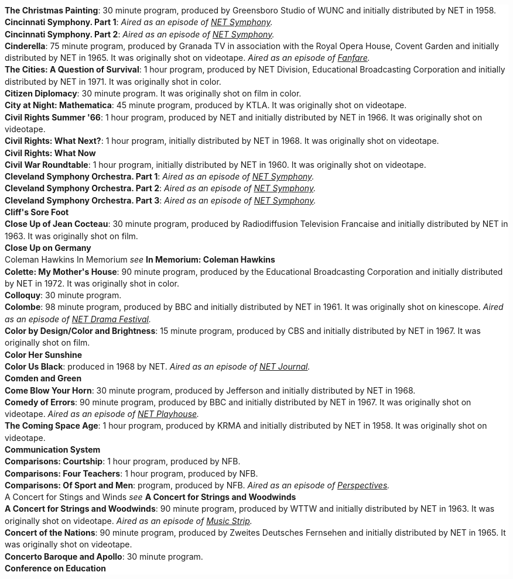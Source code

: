 **The Christmas Painting**: 30 minute program, produced by Greensboro Studio of WUNC and initially distributed by NET in 1958.<br />
**Cincinnati Symphony. Part 1**: *Aired as an episode of [NET Symphony](/about-the-american-archive/projects/net-catalog/series/net-symphony).*<br/>
**Cincinnati Symphony. Part 2**: *Aired as an episode of [NET Symphony](/about-the-american-archive/projects/net-catalog/series/net-symphony).*<br/>
**Cinderella**: 75 minute program, produced by Granada TV in association with the Royal Opera House, Covent Garden and initially distributed by NET in 1965. It was originally shot on videotape. *Aired as an episode of [Fanfare](/about-the-american-archive/projects/net-catalog/series/fanfare).*<br/>
**The Cities: A Question of Survival**: 1 hour program, produced by NET Division, Educational Broadcasting Corporation and initially distributed by NET in 1971. It was originally shot in color.<br />
**Citizen Diplomacy**: 30 minute program. It was originally shot on film in color.<br />
**City at Night: Mathematica**: 45 minute program, produced by KTLA. It was originally shot on videotape.<br />
**Civil Rights Summer '66**: 1 hour program, produced by NET and initially distributed by NET in 1966. It was originally shot on videotape.<br />
**Civil Rights: What Next?**: 1 hour program, initially distributed by NET in 1968. It was originally shot on videotape.<br />
**Civil Rights: What Now**<br />
**Civil War Roundtable**: 1 hour program, initially distributed by NET in 1960. It was originally shot on videotape.<br />
**Cleveland Symphony Orchestra. Part 1**: *Aired as an episode of [NET Symphony](/about-the-american-archive/projects/net-catalog/series/net-symphony).*<br/>
**Cleveland Symphony Orchestra. Part 2**: *Aired as an episode of [NET Symphony](/about-the-american-archive/projects/net-catalog/series/net-symphony).*<br/>
**Cleveland Symphony Orchestra. Part 3**: *Aired as an episode of [NET Symphony](/about-the-american-archive/projects/net-catalog/series/net-symphony).*<br/>
**Cliff's Sore Foot**<br />
**Close Up of Jean Cocteau**: 30 minute program, produced by Radiodiffusion Television Francaise and initially distributed by NET in 1963. It was originally shot on film.<br />
**Close Up on Germany**<br />
Coleman Hawkins In Memorium *see* **In Memorium: Coleman Hawkins**<br/>
**Colette: My Mother's House**: 90 minute program, produced by the Educational Broadcasting Corporation and initially distributed by NET in 1972. It was originally shot in color.<br />
**Colloquy**: 30 minute program.<br />
**Colombe**: 98 minute program, produced by BBC and initially distributed by NET in 1961. It was originally shot on kinescope. *Aired as an episode of [NET Drama Festival](/about-the-american-archive/projects/net-catalog/series/net-drama-festival).*<br/>
**Color by Design/Color and Brightness**: 15 minute program, produced by CBS and initially distributed by NET in 1967. It was originally shot on film.<br />
**Color Her Sunshine**<br />
**Color Us Black**: produced in 1968 by NET. *Aired as an episode of [NET Journal](/about-the-american-archive/projects/net-catalog/series/net-journal).*<br />
**Comden and Green**<br />
**Come Blow Your Horn**: 30 minute program, produced by Jefferson and initially distributed by NET in 1968.<br />
**Comedy of Errors**: 90 minute program, produced by BBC and initially distributed by NET in 1967. It was originally shot on videotape. *Aired as an episode of [NET Playhouse](/about-the-american-archive/projects/net-catalog/series/net-playhouse).*<br/>
**The Coming Space Age**: 1 hour program, produced by KRMA and initially distributed by NET in 1958. It was originally shot on videotape.<br />
**Communication System**<br />
**Comparisons: Courtship**: 1 hour program, produced by NFB.<br />
**Comparisons: Four Teachers**: 1 hour program, produced by NFB.<br />
**Comparisons: Of Sport and Men**:  program, produced by NFB.  *Aired as an episode of [Perspectives](/about-the-american-archive/projects/net-catalog/series/perspectives).*<br/>
A Concert for Stings and Winds *see* **A Concert for Strings and Woodwinds**<br/>
**A Concert for Strings and Woodwinds**: 90 minute program, produced by WTTW and initially distributed by NET in 1963. It was originally shot on videotape. *Aired as an episode of [Music Strip](/about-the-american-archive/projects/net-catalog/series/music-strip).*<br/>
**Concert of the Nations**: 90 minute program, produced by Zweites Deutsches Fernsehen and initially distributed by NET in 1965. It was originally shot on videotape.<br />
**Concerto Baroque and Apollo**: 30 minute program.<br />
**Conference on Education**<br />
